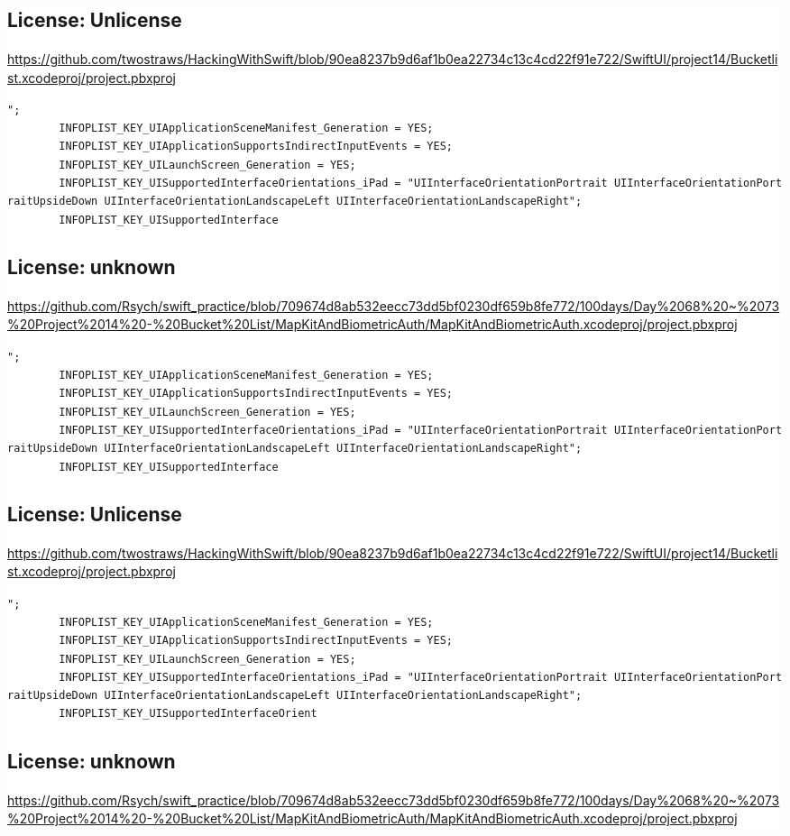 
## License: Unlicense
https://github.com/twostraws/HackingWithSwift/blob/90ea8237b9d6af1b0ea22734c13c4cd22f91e722/SwiftUI/project14/Bucketlist.xcodeproj/project.pbxproj

```
";
		INFOPLIST_KEY_UIApplicationSceneManifest_Generation = YES;
		INFOPLIST_KEY_UIApplicationSupportsIndirectInputEvents = YES;
		INFOPLIST_KEY_UILaunchScreen_Generation = YES;
		INFOPLIST_KEY_UISupportedInterfaceOrientations_iPad = "UIInterfaceOrientationPortrait UIInterfaceOrientationPortraitUpsideDown UIInterfaceOrientationLandscapeLeft UIInterfaceOrientationLandscapeRight";
		INFOPLIST_KEY_UISupportedInterface
```


## License: unknown
https://github.com/Rsych/swift_practice/blob/709674d8ab532eecc73dd5bf0230df659b8fe772/100days/Day%2068%20~%2073%20Project%2014%20-%20Bucket%20List/MapKitAndBiometricAuth/MapKitAndBiometricAuth.xcodeproj/project.pbxproj

```
";
		INFOPLIST_KEY_UIApplicationSceneManifest_Generation = YES;
		INFOPLIST_KEY_UIApplicationSupportsIndirectInputEvents = YES;
		INFOPLIST_KEY_UILaunchScreen_Generation = YES;
		INFOPLIST_KEY_UISupportedInterfaceOrientations_iPad = "UIInterfaceOrientationPortrait UIInterfaceOrientationPortraitUpsideDown UIInterfaceOrientationLandscapeLeft UIInterfaceOrientationLandscapeRight";
		INFOPLIST_KEY_UISupportedInterface
```


## License: Unlicense
https://github.com/twostraws/HackingWithSwift/blob/90ea8237b9d6af1b0ea22734c13c4cd22f91e722/SwiftUI/project14/Bucketlist.xcodeproj/project.pbxproj

```
";
		INFOPLIST_KEY_UIApplicationSceneManifest_Generation = YES;
		INFOPLIST_KEY_UIApplicationSupportsIndirectInputEvents = YES;
		INFOPLIST_KEY_UILaunchScreen_Generation = YES;
		INFOPLIST_KEY_UISupportedInterfaceOrientations_iPad = "UIInterfaceOrientationPortrait UIInterfaceOrientationPortraitUpsideDown UIInterfaceOrientationLandscapeLeft UIInterfaceOrientationLandscapeRight";
		INFOPLIST_KEY_UISupportedInterfaceOrient
```


## License: unknown
https://github.com/Rsych/swift_practice/blob/709674d8ab532eecc73dd5bf0230df659b8fe772/100days/Day%2068%20~%2073%20Project%2014%20-%20Bucket%20List/MapKitAndBiometricAuth/MapKitAndBiometricAuth.xcodeproj/project.pbxproj
